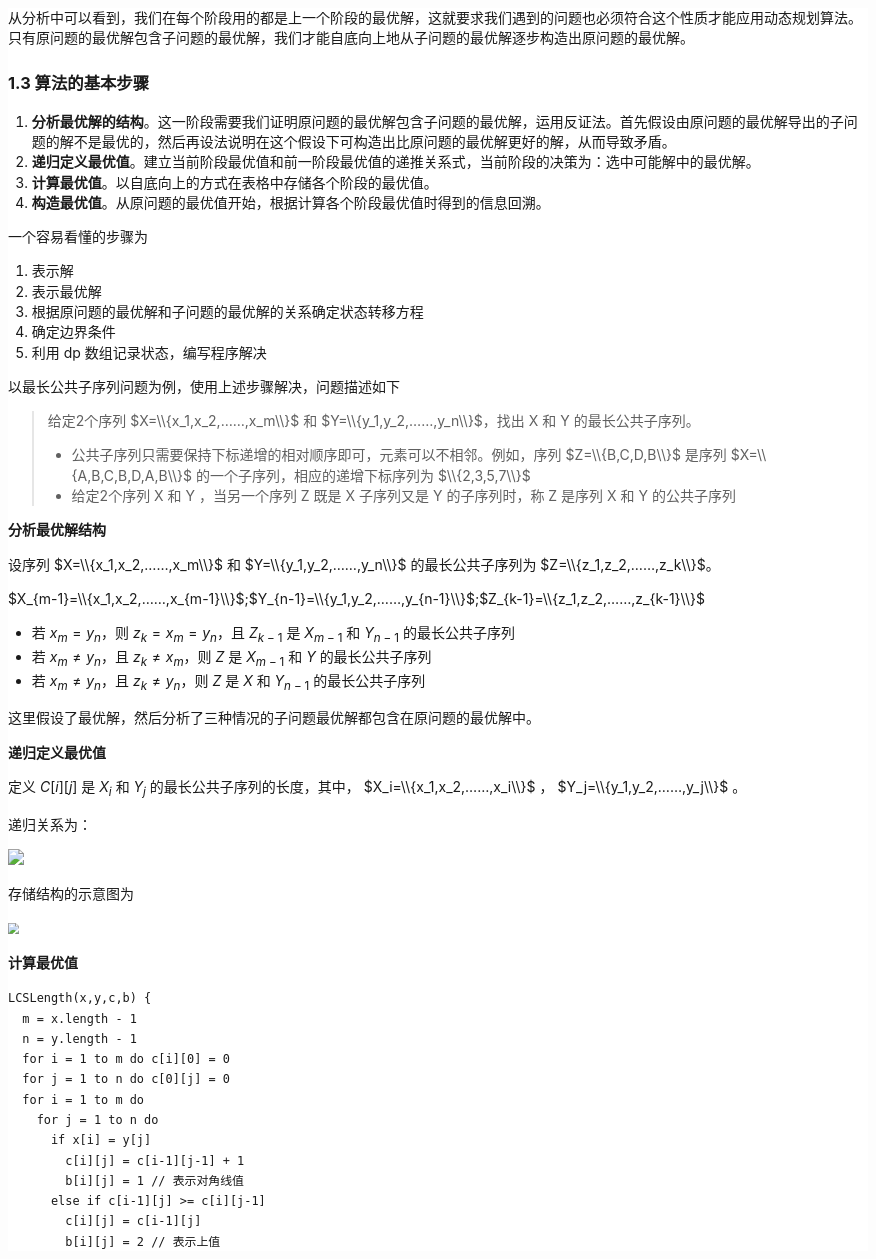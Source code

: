 从分析中可以看到，我们在每个阶段用的都是上一个阶段的最优解，这就要求我们遇到的问题也必须符合这个性质才能应用动态规划算法。只有原问题的最优解包含子问题的最优解，我们才能自底向上地从子问题的最优解逐步构造出原问题的最优解。 

### 1.3 算法的基本步骤

1. **分析最优解的结构**。这一阶段需要我们证明原问题的最优解包含子问题的最优解，运用反证法。首先假设由原问题的最优解导出的子问题的解不是最优的，然后再设法说明在这个假设下可构造出比原问题的最优解更好的解，从而导致矛盾。
2. **递归定义最优值**。建立当前阶段最优值和前一阶段最优值的递推关系式，当前阶段的决策为：选中可能解中的最优解。
3. **计算最优值**。以自底向上的方式在表格中存储各个阶段的最优值。
4. **构造最优值**。从原问题的最优值开始，根据计算各个阶段最优值时得到的信息回溯。

一个容易看懂的步骤为

1. 表示解
2. 表示最优解
3. 根据原问题的最优解和子问题的最优解的关系确定状态转移方程
4. 确定边界条件
5. 利用 dp 数组记录状态，编写程序解决

以最长公共子序列问题为例，使用上述步骤解决，问题描述如下

> 给定2个序列 $X=\\{x_1,x_2,……,x_m\\}$ 和 $Y=\\{y_1,y_2,……,y_n\\}$，找出 X 和 Y 的最长公共子序列。
>
> - 公共子序列只需要保持下标递增的相对顺序即可，元素可以不相邻。例如，序列 $Z=\\{B,C,D,B\\}$ 是序列 $X=\\{A,B,C,B,D,A,B\\}$ 的一个子序列，相应的递增下标序列为 $\\{2,3,5,7\\}$ 
> - 给定2个序列 X 和 Y ，当另一个序列 Z 既是 X 子序列又是 Y 的子序列时，称 Z 是序列 X 和 Y 的公共子序列
>

**分析最优解结构**

设序列 $X=\\{x_1,x_2,……,x_m\\}$ 和 $Y=\\{y_1,y_2,……,y_n\\}$ 的最长公共子序列为 $Z=\\{z_1,z_2,……,z_k\\}$。

$X_{m-1}=\\{x_1,x_2,……,x_{m-1}\\}$;$Y_{n-1}=\\{y_1,y_2,……,y_{n-1}\\}$;$Z_{k-1}=\\{z_1,z_2,……,z_{k-1}\\}$

- 若 $x_m = y_n$，则 $z_k = x_m = y_n$，且 $Z_{k-1}$ 是 $X_{m-1}$ 和 $Y_{n-1}$ 的最长公共子序列
- 若 $x_m \neq y_n$，且 $z_k \neq x_m$，则 $Z$ 是 $X_{m-1}$ 和 $Y$ 的最长公共子序列
- 若 $x_m \neq y_n$，且 $z_k \neq y_n$，则 $Z$ 是 $X$ 和 $Y_{n-1}$ 的最长公共子序列

这里假设了最优解，然后分析了三种情况的子问题最优解都包含在原问题的最优解中。

**递归定义最优值**

定义 $C[i][j]$ 是 $X_i$ 和 $Y_j$ 的最长公共子序列的长度，其中， $X_i=\\{x_1,x_2,……,x_i\\}$ ， $Y_j=\\{y_1,y_2,……,y_j\\}$ 。

递归关系为：

![](https://picped-1301226557.cos.ap-beijing.myqcloud.com/BC_20200501_%E9%80%92%E5%BD%92%E5%85%B3%E7%B3%BB.png)

存储结构的示意图为

<img src="https://picped-1301226557.cos.ap-beijing.myqcloud.com/BC_20200501_%E4%B8%B4%E6%97%B6%E5%AD%98%E5%82%A8.png" style="zoom: 67%;" />

**计算最优值**

```
LCSLength(x,y,c,b) {
  m = x.length - 1
  n = y.length - 1
  for i = 1 to m do c[i][0] = 0
  for j = 1 to n do c[0][j] = 0
  for i = 1 to m do
	for j = 1 to n do
	  if x[i] = y[j]
		c[i][j] = c[i-1][j-1] + 1
		b[i][j] = 1 // 表示对角线值
	  else if c[i-1][j] >= c[i][j-1]
		c[i][j] = c[i-1][j]
		b[i][j] = 2 // 表示上值
```